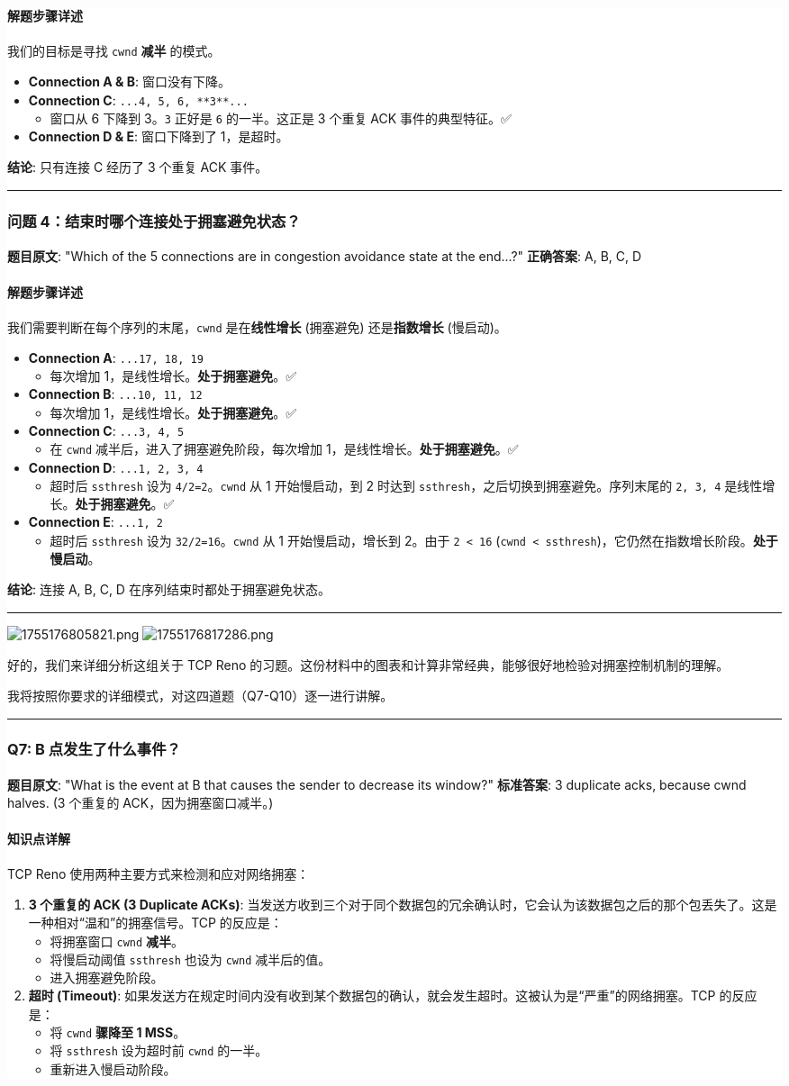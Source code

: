 #### **解题步骤详述**

我们的目标是寻找 `cwnd` **减半** 的模式。

* **Connection A & B**: 窗口没有下降。
* **Connection C**: `...4, 5, 6, **3**...`
    * 窗口从 6 下降到 3。`3` 正好是 `6` 的一半。这正是 3 个重复 ACK 事件的典型特征。✅
* **Connection D & E**: 窗口下降到了 1，是超时。

**结论**: 只有连接 C 经历了 3 个重复 ACK 事件。

---

### **问题 4：结束时哪个连接处于拥塞避免状态？**

**题目原文**: "Which of the 5 connections are in congestion avoidance state at the end...?"
**正确答案**: A, B, C, D

#### **解题步骤详述**

我们需要判断在每个序列的末尾，`cwnd` 是在**线性增长** (拥塞避免) 还是**指数增长** (慢启动)。

* **Connection A**: `...17, 18, 19`
    * 每次增加 1，是线性增长。**处于拥塞避免**。✅
* **Connection B**: `...10, 11, 12`
    * 每次增加 1，是线性增长。**处于拥塞避免**。✅
* **Connection C**: `...3, 4, 5`
    * 在 `cwnd` 减半后，进入了拥塞避免阶段，每次增加 1，是线性增长。**处于拥塞避免**。✅
* **Connection D**: `...1, 2, 3, 4`
    * 超时后 `ssthresh` 设为 `4/2=2`。`cwnd` 从 1 开始慢启动，到 2 时达到 `ssthresh`，之后切换到拥塞避免。序列末尾的 `2, 3, 4` 是线性增长。**处于拥塞避免**。✅
* **Connection E**: `...1, 2`
    * 超时后 `ssthresh` 设为 `32/2=16`。`cwnd` 从 1 开始慢启动，增长到 2。由于 `2 < 16` (`cwnd < ssthresh`)，它仍然在指数增长阶段。**处于慢启动**。

**结论**: 连接 A, B, C, D 在序列结束时都处于拥塞避免状态。

---

![1755176805821.png](https://youke1.picui.cn/s1/2025/08/14/689ddf5549770.png)
![1755176817286.png](https://youke1.picui.cn/s1/2025/08/14/689ddf5f9f16d.png)

好的，我们来详细分析这组关于 TCP Reno 的习题。这份材料中的图表和计算非常经典，能够很好地检验对拥塞控制机制的理解。

我将按照你要求的详细模式，对这四道题（Q7-Q10）逐一进行讲解。

---

### **Q7: B 点发生了什么事件？**

**题目原文**: "What is the event at B that causes the sender to decrease its window?"
**标准答案**: 3 duplicate acks, because cwnd halves. (3 个重复的 ACK，因为拥塞窗口减半。)

#### **知识点详解**
TCP Reno 使用两种主要方式来检测和应对网络拥塞：
1.  **3 个重复的 ACK (3 Duplicate ACKs)**: 当发送方收到三个对于同个数据包的冗余确认时，它会认为该数据包之后的那个包丢失了。这是一种相对“温和”的拥塞信号。TCP 的反应是：
    * 将拥塞窗口 `cwnd` **减半**。
    * 将慢启动阈值 `ssthresh` 也设为 `cwnd` 减半后的值。
    * 进入拥塞避免阶段。
2.  **超时 (Timeout)**: 如果发送方在规定时间内没有收到某个数据包的确认，就会发生超时。这被认为是“严重”的网络拥塞。TCP 的反应是：
    * 将 `cwnd` **骤降至 1 MSS**。
    * 将 `ssthresh` 设为超时前 `cwnd` 的一半。
    * 重新进入慢启动阶段。
